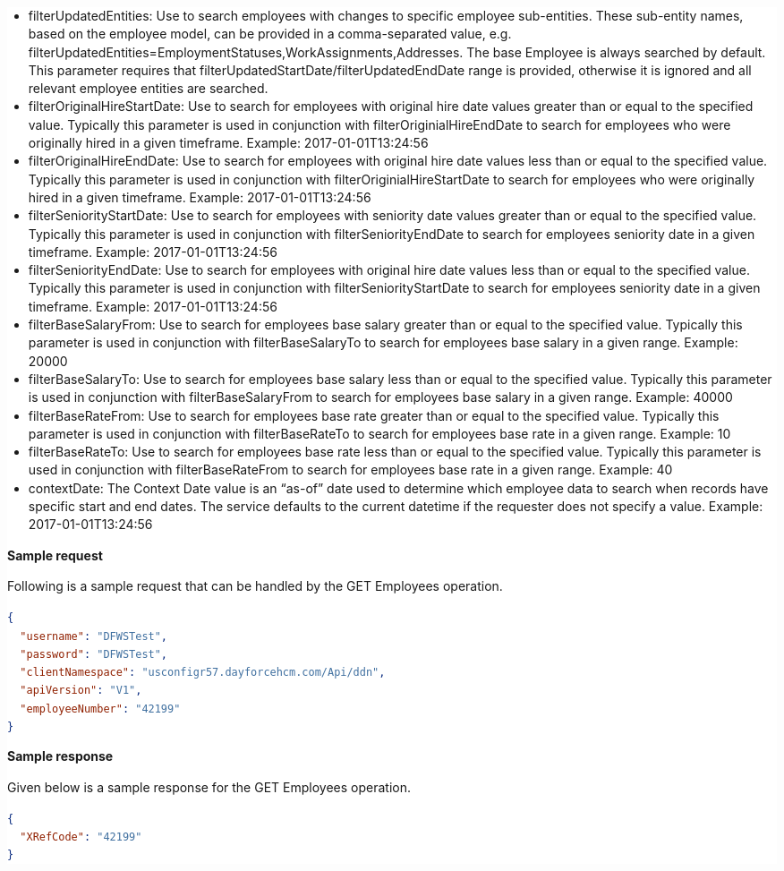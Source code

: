 * filterUpdatedEntities: Use to search employees with changes to specific employee sub-entities. These sub-entity names, based on the employee model, can be provided in a comma-separated value, e.g. filterUpdatedEntities=EmploymentStatuses,WorkAssignments,Addresses. The base Employee is always searched by default. This parameter requires that filterUpdatedStartDate/filterUpdatedEndDate range is provided, otherwise it is ignored and all relevant employee entities are searched.
* filterOriginalHireStartDate: Use to search for employees with original hire date values greater than or equal to the specified value. Typically this parameter is used in conjunction with filterOriginialHireEndDate to search for employees who were originally hired in a given timeframe. Example: 2017-01-01T13:24:56
* filterOriginalHireEndDate: Use to search for employees with original hire date values less than or equal to the specified value. Typically this parameter is used in conjunction with filterOriginialHireStartDate to search for employees who were originally hired in a given timeframe. Example: 2017-01-01T13:24:56
* filterSeniorityStartDate: Use to search for employees with seniority date values greater than or equal to the specified value. Typically this parameter is used in conjunction with filterSeniorityEndDate to search for employees seniority date in a given timeframe. Example: 2017-01-01T13:24:56
* filterSeniorityEndDate: Use to search for employees with original hire date values less than or equal to the specified value. Typically this parameter is used in conjunction with filterSeniorityStartDate to search for employees seniority date in a given timeframe. Example: 2017-01-01T13:24:56
* filterBaseSalaryFrom: Use to search for employees base salary greater than or equal to the specified value. Typically this parameter is used in conjunction with filterBaseSalaryTo to search for employees base salary in a given range. Example: 20000
* filterBaseSalaryTo: Use to search for employees base salary less than or equal to the specified value. Typically this parameter is used in conjunction with filterBaseSalaryFrom to search for employees base salary in a given range. Example: 40000
* filterBaseRateFrom: Use to search for employees base rate greater than or equal to the specified value. Typically this parameter is used in conjunction with filterBaseRateTo to search for employees base rate in a given range. Example: 10
* filterBaseRateTo: Use to search for employees base rate less than or equal to the specified value. Typically this parameter is used in conjunction with filterBaseRateFrom to search for employees base rate in a given range. Example: 40
* contextDate: The Context Date value is an “as-of” date used to determine which employee data to search when records have specific start and end dates. The service defaults to the current datetime if the requester does not specify a value. Example: 2017-01-01T13:24:56

**Sample request**

Following is a sample request that can be handled by the GET Employees operation.

```json
{
  "username": "DFWSTest",
  "password": "DFWSTest",
  "clientNamespace": "usconfigr57.dayforcehcm.com/Api/ddn",
  "apiVersion": "V1",
  "employeeNumber": "42199"
}
```

**Sample response**

Given below is a sample response for the GET Employees operation.

```json
{
  "XRefCode": "42199"
}
```
